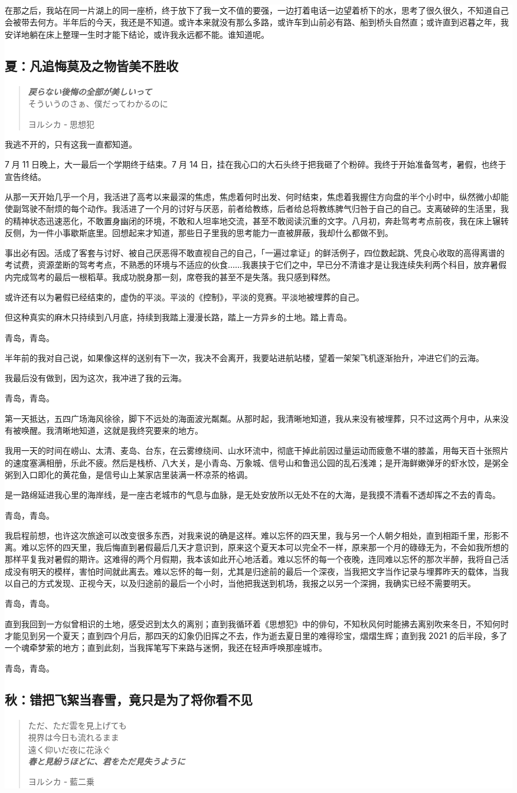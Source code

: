 在那之后，我站在同一片湖上的同一座桥，终于放下了我一文不值的要强，一边打着电话一边望着桥下的水，思考了很久很久，不知道自己会被带去何方。半年后的今天，我还是不知道。或许本来就没有那么多路，或许车到山前必有路、船到桥头自然直；或许直到迟暮之年，我安详地躺在床上整理一生时才能下结论，或许我永远都不能。谁知道呢。

## 夏：凡追悔莫及之物皆美不胜收

> ***戻らない後悔の全部が美しいって***  
> そういうのさぁ、僕だってわかるのに
>
> ヨルシカ - 思想犯

我逃不开的，只有这我一直都知道。

7 月 11 日晚上，大一最后一个学期终于结束。7 月 14 日，挂在我心口的大石头终于把我砸了个粉碎。我终于开始准备驾考，暑假，也终于宣告终结。

从那一天开始几乎一个月，我活进了高考以来最深的焦虑，焦虑着何时出发、何时结束，焦虑着我握住方向盘的半个小时中，纵然微小却能使副驾驶不耐烦的每个动作。我活进了一个月的讨好与厌恶，前者给教练，后者给总将教练脾气归咎于自己的自己。支离破碎的生活里，我的精神状态迅速恶化，不敢置身幽闭的环境，不敢和人坦率地交流，甚至不敢阅读沉重的文字。八月初，奔赴驾考考点前夜，我在床上辗转反侧，为一件小事歇斯底里。回想起来才知道，那些日子里我的思考能力一直被屏蔽，我却什么都做不到。

事出必有因。活成了客套与讨好、被自己厌恶得不敢直视自己的自己，「一遍过拿证」的鲜活例子，四位数起跳、凭良心收取的高得离谱的考试费，资源垄断的驾考考点，不熟悉的环境与不适应的伙食……我裹挟于它们之中，早已分不清谁才是让我连续失利两个科目，放弃暑假内完成驾考的最后一根稻草。我成功脱身那一刻，席卷我的甚至不是失落。我只感到释然。

或许还有以为暑假已经结束的，虚伪的平淡。平淡的《控制》，平淡的竞赛。平淡地被埋葬的自己。

但这种真实的麻木只持续到八月底，持续到我踏上漫漫长路，踏上一方异乡的土地。踏上青岛。

青岛，青岛。

半年前的我对自己说，如果像这样的送别有下一次，我决不会离开，我要站进航站楼，望着一架架飞机逐渐抬升，冲进它们的云海。

我最后没有做到，因为这次，我冲进了我的云海。

青岛，青岛。

第一天抵达，五四广场海风徐徐，脚下不远处的海面波光粼粼。从那时起，我清晰地知道，我从来没有被埋葬，只不过这两个月中，从来没有被唤醒。我清晰地知道，这就是我终究要来的地方。

我用一天的时间在崂山、太清、麦岛、台东，在云雾缭绕间、山水环流中，彻底干掉此前因过量运动而疲惫不堪的膝盖，用每天百十张照片的速度塞满相册，乐此不疲。然后是栈桥、八大关，是小青岛、万象城、信号山和鲁迅公园的乱石浅滩；是开海鲜嫩弹牙的虾水饺，是粥全粥到入口即化的黄花鱼，是信号山上某家店里装满一杯凉茶的格调。

是一路绵延进我心里的海岸线，是一座古老城市的气息与血脉，是无处安放所以无处不在的大海，是我摸不清看不透却挥之不去的青岛。

青岛，青岛。

我启程前想，也许这次旅途可以改变很多东西，对我来说的确是这样。难以忘怀的四天里，我与另一个人朝夕相处，直到相距千里，形影不离。难以忘怀的四天里，我后悔直到暑假最后几天才意识到，原来这个夏天本可以完全不一样，原来那一个月的碌碌无为，不会如我所想的那样平复我对暑假的期许。这难得的两个月假期，我本该如此开心地活着。难以忘怀的每一个夜晚，连同难以忘怀的那次半醉，我将自己活成没有明天的模样，害怕时间就此离去。难以忘怀的每一刻，尤其是归途前的最后一个深夜，当我把文字当作记录与埋葬昨天的载体，当我以自己的方式发现、正视今天，以及归途前的最后一个小时，当他把我送到机场，我报之以另一个深拥，我确实已经不需要明天。

青岛，青岛。

直到我回到一方似曾相识的土地，感受迟到太久的离别；直到我循环着《思想犯》中的俳句，不知秋风何时能拂去离别吹来冬日，不知何时才能见到另一个夏天；直到四个月后，那四天的幻象仍旧挥之不去，作为逝去夏日里的难得珍宝，熠熠生辉；直到我 2021 的后半段，多了一个魂牵梦萦的地方；直到此刻，当我挥笔写下来路与迷惘，我还在轻声呼唤那座城市。

青岛，青岛。

## 秋：错把飞絮当春雪，竟只是为了将你看不见

>ただ、ただ雲を見上げても  
>視界は今日も流れるまま  
>遠く仰いだ夜に花泳ぐ  
>***春と見紛うほどに、君をただ見失うように***
>
>ヨルシカ - 藍二乗
